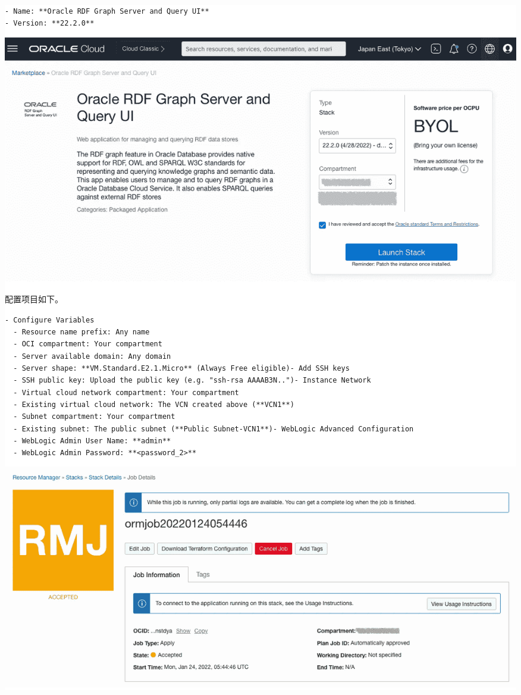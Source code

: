 ```
- Name: **Oracle RDF Graph Server and Query UI**
- Version: **22.2.0**
```

![](img/46fabb832850a0e076253533f856ee78.png)

配置项目如下。

```
- Configure Variables
  - Resource name prefix: Any name
  - OCI compartment: Your compartment
  - Server available domain: Any domain
  - Server shape: **VM.Standard.E2.1.Micro** (Always Free eligible)- Add SSH keys
  - SSH public key: Upload the public key (e.g. "ssh-rsa AAAAB3N..")- Instance Network
  - Virtual cloud network compartment: Your compartment
  - Existing virtual cloud network: The VCN created above (**VCN1**)
  - Subnet compartment: Your compartment
  - Existing subnet: The public subnet (**Public Subnet-VCN1**)- WebLogic Advanced Configuration
  - WebLogic Admin User Name: **admin**
  - WebLogic Admin Password: **<password_2>**
```

![](img/86ae504337079629a9a2bbfac6d93b79.png)
